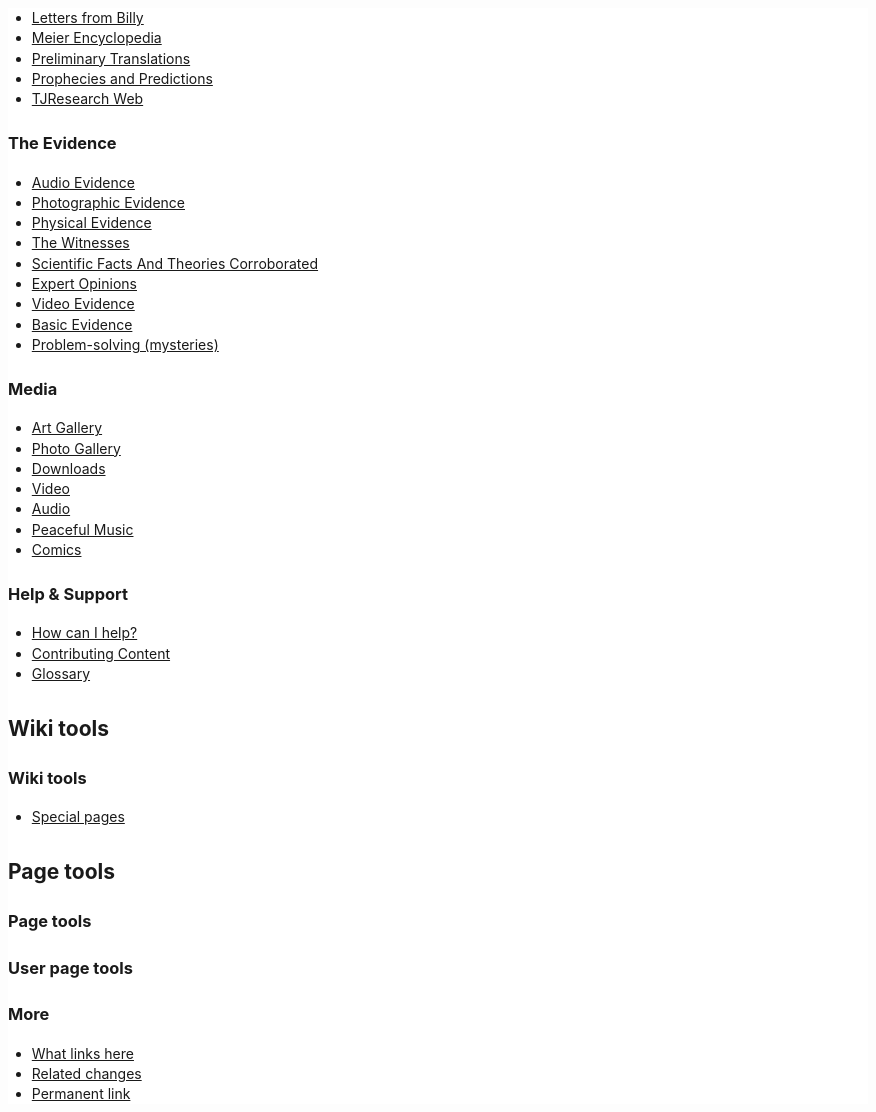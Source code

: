   * [Letters from Billy](https://www.futureofmankind.co.uk/Billy_Meier/</Billy_Meier/Letters_from_Billy>)
  * [Meier Encyclopedia](https://www.futureofmankind.co.uk/Billy_Meier/</Billy_Meier/Meier_Encyclopedia>)
  * [Preliminary Translations](https://www.futureofmankind.co.uk/Billy_Meier/</Billy_Meier/Preliminary_Translations>)
  * [Prophecies and Predictions](https://www.futureofmankind.co.uk/Billy_Meier/</Billy_Meier/Prophecies_and_Predictions>)
  * [TJResearch Web](https://www.futureofmankind.co.uk/Billy_Meier/</Billy_Meier/TJResearch>)


### The Evidence
  * [Audio Evidence](https://www.futureofmankind.co.uk/Billy_Meier/</Billy_Meier/Audio_Evidence>)
  * [Photographic Evidence](https://www.futureofmankind.co.uk/Billy_Meier/</Billy_Meier/Photographic_Evidence>)
  * [Physical Evidence](https://www.futureofmankind.co.uk/Billy_Meier/</Billy_Meier/Physical_Evidence>)
  * [The Witnesses](https://www.futureofmankind.co.uk/Billy_Meier/</Billy_Meier/The_Witnesses>)
  * [Scientific Facts And Theories Corroborated](https://www.futureofmankind.co.uk/Billy_Meier/</Billy_Meier/Scientific_Facts_And_Theories_Corroborated>)
  * [Expert Opinions](https://www.futureofmankind.co.uk/Billy_Meier/</Billy_Meier/Expert_Opinions>)
  * [Video Evidence](https://www.futureofmankind.co.uk/Billy_Meier/</Billy_Meier/Video_Evidence>)
  * [Basic Evidence](https://www.futureofmankind.co.uk/Billy_Meier/</Billy_Meier/Basic_Evidence>)
  * [Problem-solving (mysteries)](https://www.futureofmankind.co.uk/Billy_Meier/</Billy_Meier/Problem-solving>)


### Media
  * [Art Gallery](https://www.futureofmankind.co.uk/Billy_Meier/</Billy_Meier/Art_Gallery>)
  * [Photo Gallery](https://www.futureofmankind.co.uk/Billy_Meier/</Billy_Meier/Photo_Gallery>)
  * [Downloads](https://www.futureofmankind.co.uk/Billy_Meier/</Billy_Meier/Downloads>)
  * [Video](https://www.futureofmankind.co.uk/Billy_Meier/</Billy_Meier/Video>)
  * [Audio](https://www.futureofmankind.co.uk/Billy_Meier/</Billy_Meier/Audio>)
  * [Peaceful Music](https://www.futureofmankind.co.uk/Billy_Meier/</Billy_Meier/Peaceful_Music>)
  * [Comics](https://www.futureofmankind.co.uk/Billy_Meier/</Billy_Meier/Comics>)


### Help & Support
  * [How can I help?](https://www.futureofmankind.co.uk/Billy_Meier/</Billy_Meier/How_can_I_help%3F>)
  * [Contributing Content](https://www.futureofmankind.co.uk/Billy_Meier/</Billy_Meier/Contributing_Content>)
  * [Glossary](https://www.futureofmankind.co.uk/Billy_Meier/</Billy_Meier/FIGU_-_related_terms>)


## Wiki tools
### Wiki tools
  * [Special pages](https://www.futureofmankind.co.uk/Billy_Meier/</Billy_Meier/Special:SpecialPages> "A list of all special pages \[q\]")


## Page tools
### Page tools
### User page tools
### More
  * [What links here](https://www.futureofmankind.co.uk/Billy_Meier/</Billy_Meier/Special:WhatLinksHere/Contact_Report_674> "A list of all wiki pages that link here \[j\]")
  * [Related changes](https://www.futureofmankind.co.uk/Billy_Meier/</Billy_Meier/Special:RecentChangesLinked/Contact_Report_674> "Recent changes in pages linked from this page \[k\]")
  * [Permanent link](https://www.futureofmankind.co.uk/Billy_Meier/</w/index.php?title=Contact_Report_674&oldid=109372> "Permanent link to this revision of this page")